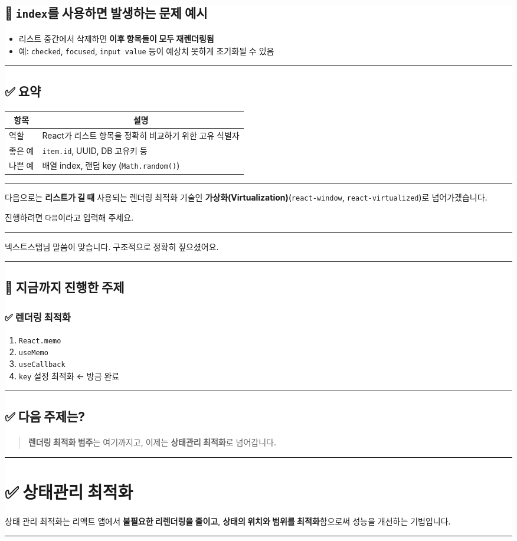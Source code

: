 
## 🔸 `index`를 사용하면 발생하는 문제 예시

* 리스트 중간에서 삭제하면 **이후 항목들이 모두 재렌더링됨**
* 예: `checked`, `focused`, `input value` 등이 예상치 못하게 초기화될 수 있음

---

## ✅ 요약

| 항목   | 설명                                 |
| ---- | ---------------------------------- |
| 역할   | React가 리스트 항목을 정확히 비교하기 위한 고유 식별자  |
| 좋은 예 | `item.id`, UUID, DB 고유키 등          |
| 나쁜 예 | 배열 index, 랜덤 key (`Math.random()`) |

---

다음으로는 **리스트가 길 때** 사용되는 렌더링 최적화 기술인
**가상화(Virtualization)**(`react-window`, `react-virtualized`)로 넘어가겠습니다.

진행하려면 `다음`이라고 입력해 주세요.

---

넥스트스탭님 말씀이 맞습니다. 구조적으로 정확히 짚으셨어요.

---

## 🔄 지금까지 진행한 주제

### ✅ 렌더링 최적화

1. `React.memo`
2. `useMemo`
3. `useCallback`
4. `key` 설정 최적화 ← 방금 완료

---

## ✅ 다음 주제는?

> **렌더링 최적화 범주**는 여기까지고,
> 이제는 **상태관리 최적화**로 넘어갑니다.

---

# ✅ 상태관리 최적화

상태 관리 최적화는 리액트 앱에서 **불필요한 리렌더링을 줄이고**,
**상태의 위치와 범위를 최적화**함으로써 성능을 개선하는 기법입니다.

---